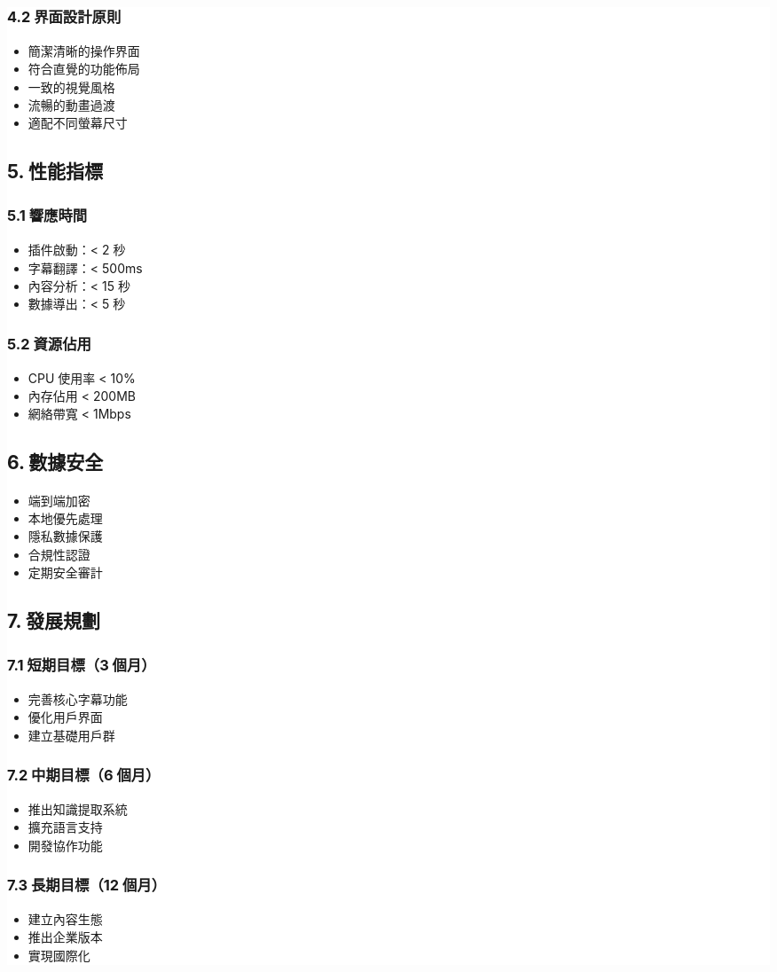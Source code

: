 ### 4.2 界面設計原則

- 簡潔清晰的操作界面
- 符合直覺的功能佈局
- 一致的視覺風格
- 流暢的動畫過渡
- 適配不同螢幕尺寸

## 5. 性能指標

### 5.1 響應時間

- 插件啟動：< 2 秒
- 字幕翻譯：< 500ms
- 內容分析：< 15 秒
- 數據導出：< 5 秒

### 5.2 資源佔用

- CPU 使用率 < 10%
- 內存佔用 < 200MB
- 網絡帶寬 < 1Mbps

## 6. 數據安全

- 端到端加密
- 本地優先處理
- 隱私數據保護
- 合規性認證
- 定期安全審計

## 7. 發展規劃

### 7.1 短期目標（3 個月）

- 完善核心字幕功能
- 優化用戶界面
- 建立基礎用戶群

### 7.2 中期目標（6 個月）

- 推出知識提取系統
- 擴充語言支持
- 開發協作功能

### 7.3 長期目標（12 個月）

- 建立內容生態
- 推出企業版本
- 實現國際化
